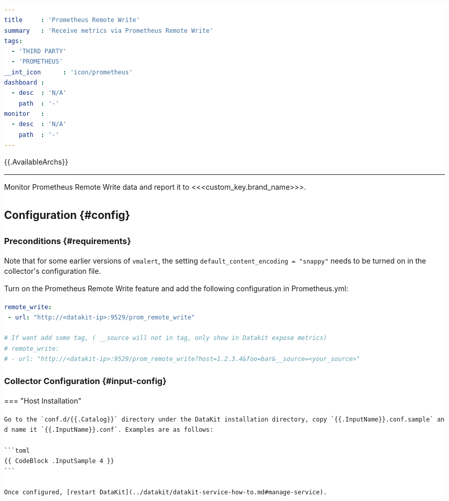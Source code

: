 ```yaml
---
title     : 'Prometheus Remote Write'
summary   : 'Receive metrics via Prometheus Remote Write'
tags:
  - 'THIRD PARTY'
  - 'PROMETHEUS'
__int_icon      : 'icon/prometheus'
dashboard :
  - desc  : 'N/A'
    path  : '-'
monitor   :
  - desc  : 'N/A'
    path  : '-'
---
```



{{.AvailableArchs}}

---

Monitor Prometheus Remote Write data and report it to <<<custom_key.brand_name>>>.

## Configuration {#config}

### Preconditions {#requirements}

Note that for some earlier versions of `vmalert`, the setting `default_content_encoding = "snappy"` needs to be turned on in the collector's configuration file.

Turn on the Prometheus Remote Write feature and add the following configuration in Prometheus.yml:

```yml
remote_write:
 - url: "http://<datakit-ip>:9529/prom_remote_write"

# If want add some tag, ( __source will not in tag, only show in Datakit expose metrics)
# remote_write:
# - url: "http://<datakit-ip>:9529/prom_remote_write?host=1.2.3.4&foo=bar&__source=<your_source>" 
```

### Collector Configuration {#input-config}

=== "Host Installation"

    Go to the `conf.d/{{.Catalog}}` directory under the DataKit installation directory, copy `{{.InputName}}.conf.sample` and name it `{{.InputName}}.conf`. Examples are as follows:
    
    ```toml
    {{ CodeBlock .InputSample 4 }}
    ```
    
    Once configured, [restart DataKit](../datakit/datakit-service-how-to.md#manage-service).
